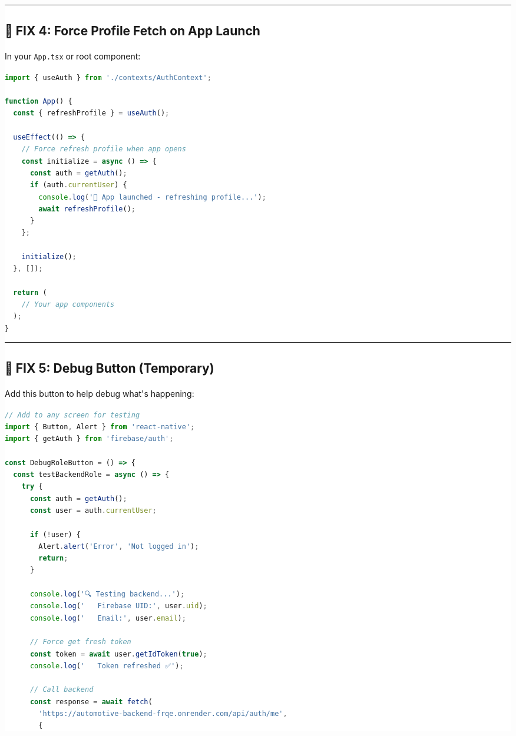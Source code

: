 
---

## 🔧 **FIX 4: Force Profile Fetch on App Launch**

In your `App.tsx` or root component:

```typescript
import { useAuth } from './contexts/AuthContext';

function App() {
  const { refreshProfile } = useAuth();

  useEffect(() => {
    // Force refresh profile when app opens
    const initialize = async () => {
      const auth = getAuth();
      if (auth.currentUser) {
        console.log('🔄 App launched - refreshing profile...');
        await refreshProfile();
      }
    };
    
    initialize();
  }, []);

  return (
    // Your app components
  );
}
```

---

## 🔧 **FIX 5: Debug Button (Temporary)**

Add this button to help debug what's happening:

```typescript
// Add to any screen for testing
import { Button, Alert } from 'react-native';
import { getAuth } from 'firebase/auth';

const DebugRoleButton = () => {
  const testBackendRole = async () => {
    try {
      const auth = getAuth();
      const user = auth.currentUser;
      
      if (!user) {
        Alert.alert('Error', 'Not logged in');
        return;
      }
      
      console.log('🔍 Testing backend...');
      console.log('   Firebase UID:', user.uid);
      console.log('   Email:', user.email);
      
      // Force get fresh token
      const token = await user.getIdToken(true);
      console.log('   Token refreshed ✅');
      
      // Call backend
      const response = await fetch(
        'https://automotive-backend-frqe.onrender.com/api/auth/me',
        {
```
